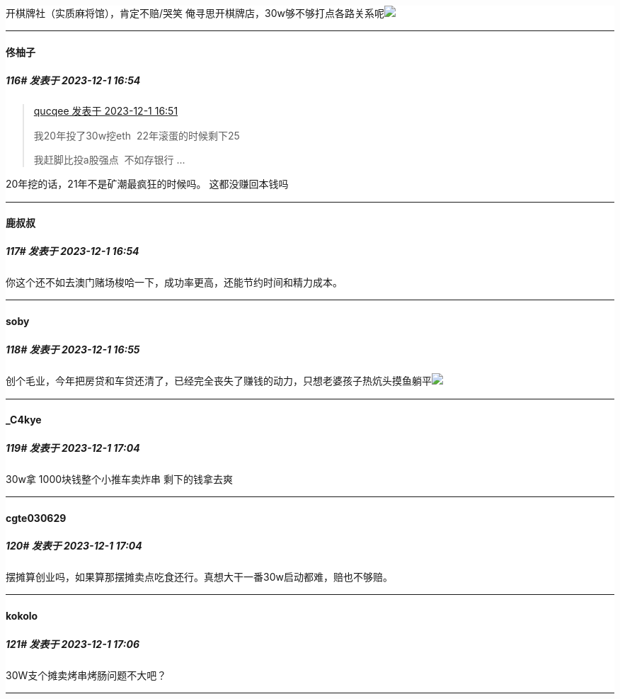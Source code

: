 开棋牌社（实质麻将馆），肯定不赔/哭笑</blockquote>
俺寻思开棋牌店，30w够不够打点各路关系呢<img src="https://static.saraba1st.com/image/smiley/face2017/067.png" referrerpolicy="no-referrer">


*****

####  佟柚子  
##### 116#       发表于 2023-12-1 16:54

<blockquote><a href="httphttps://bbs.saraba1st.com/2b/forum.php?mod=redirect&amp;goto=findpost&amp;pid=63194561&amp;ptid=2162578" target="_blank">qucqee 发表于 2023-12-1 16:51</a>

我20年投了30w挖eth  22年滚蛋的时候剩下25

我赶脚比投a股强点  不如存银行 ...</blockquote>
20年挖的话，21年不是矿潮最疯狂的时候吗。 这都没赚回本钱吗

*****

####  鹿叔叔  
##### 117#       发表于 2023-12-1 16:54

你这个还不如去澳门赌场梭哈一下，成功率更高，还能节约时间和精力成本。

*****

####  soby  
##### 118#       发表于 2023-12-1 16:55

创个毛业，今年把房贷和车贷还清了，已经完全丧失了赚钱的动力，只想老婆孩子热炕头摸鱼躺平<img src="https://static.saraba1st.com/image/smiley/face2017/067.png" referrerpolicy="no-referrer">

*****

####  _C4kye  
##### 119#       发表于 2023-12-1 17:04

30w拿 1000块钱整个小推车卖炸串 剩下的钱拿去爽


*****

####  cgte030629  
##### 120#       发表于 2023-12-1 17:04

摆摊算创业吗，如果算那摆摊卖点吃食还行。真想大干一番30w启动都难，赔也不够赔。


*****

####  kokolo  
##### 121#       发表于 2023-12-1 17:06

30W支个摊卖烤串烤肠问题不大吧？


*****

